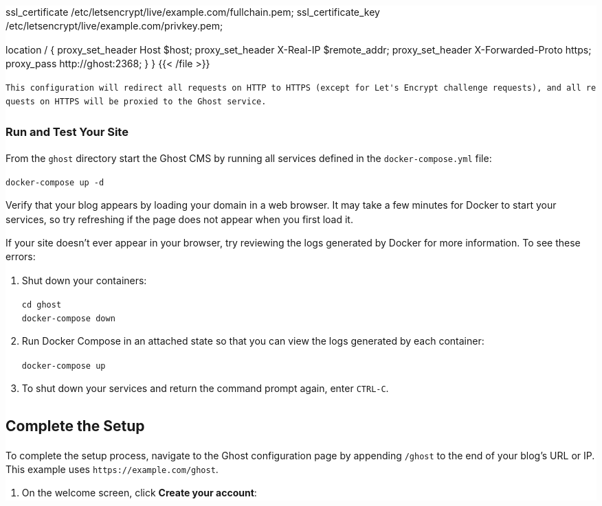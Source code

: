   ssl_certificate     /etc/letsencrypt/live/example.com/fullchain.pem;
  ssl_certificate_key /etc/letsencrypt/live/example.com/privkey.pem;

  location / {
    proxy_set_header Host $host;
    proxy_set_header X-Real-IP $remote_addr;
    proxy_set_header X-Forwarded-Proto https;
    proxy_pass http://ghost:2368;
  }
}
{{< /file >}}

    This configuration will redirect all requests on HTTP to HTTPS (except for Let's Encrypt challenge requests), and all requests on HTTPS will be proxied to the Ghost service.

### Run and Test Your Site

From the `ghost` directory start the Ghost CMS by running all services defined in the `docker-compose.yml` file:

    docker-compose up -d

Verify that your blog appears by loading your domain in a web browser. It may take a few minutes for Docker to start your services, so try refreshing if the page does not appear when you first load it.

If your site doesn’t ever appear in your browser, try reviewing the logs generated by Docker for more information. To see these errors:

1.  Shut down your containers:

        cd ghost
        docker-compose down

1.  Run Docker Compose in an attached state so that you can view the logs generated by each container:

        docker-compose up

1.  To shut down your services and return the command prompt again, enter `CTRL-C`.

## Complete the Setup

To complete the setup process, navigate to the Ghost configuration page by appending `/ghost` to the end of your blog’s URL or IP. This example uses `https://example.com/ghost`.

1. On the welcome screen, click **Create your account**:
